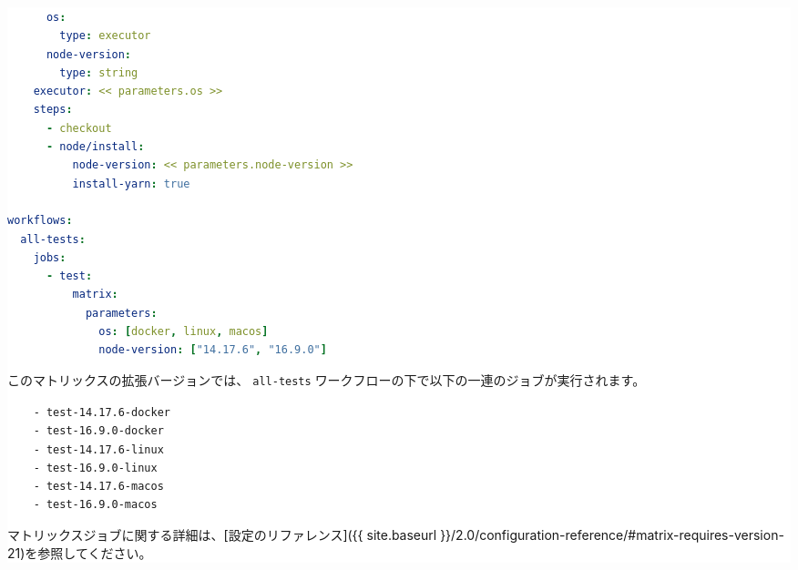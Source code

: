 ```yaml
      os:
        type: executor
      node-version:
        type: string
    executor: << parameters.os >>
    steps:
      - checkout
      - node/install:
          node-version: << parameters.node-version >>
          install-yarn: true

workflows:
  all-tests:
    jobs:
      - test:
          matrix:
            parameters:
              os: [docker, linux, macos]
              node-version: ["14.17.6", "16.9.0"]
```

このマトリックスの拡張バージョンでは、 `all-tests` ワークフローの下で以下の一連のジョブが実行されます。

```
    - test-14.17.6-docker
    - test-16.9.0-docker
    - test-14.17.6-linux
    - test-16.9.0-linux
    - test-14.17.6-macos
    - test-16.9.0-macos
```

マトリックスジョブに関する詳細は、[設定のリファレンス]({{ site.baseurl }}/2.0/configuration-reference/#matrix-requires-version-21)を参照してください。
